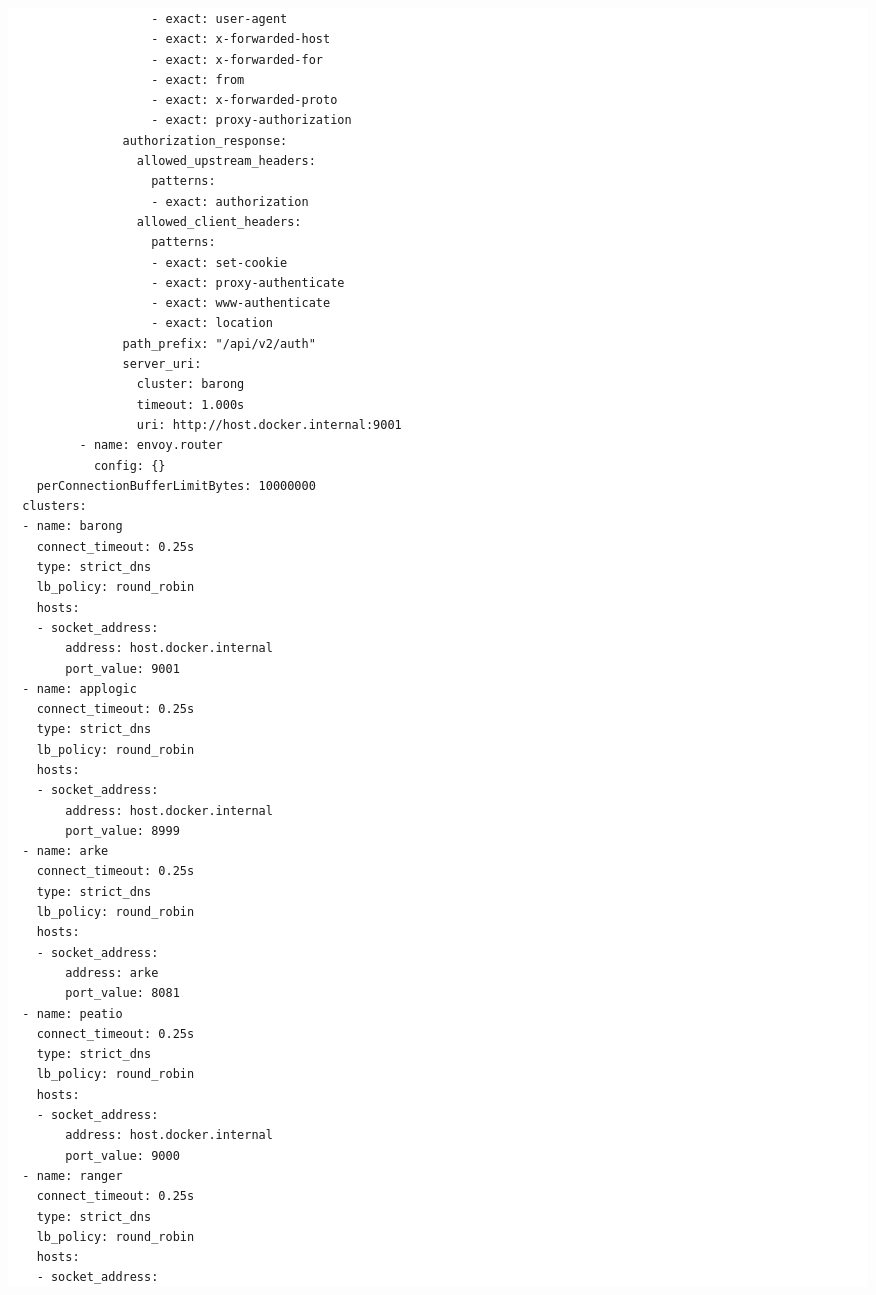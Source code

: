 ```
                    - exact: user-agent
                    - exact: x-forwarded-host
                    - exact: x-forwarded-for
                    - exact: from
                    - exact: x-forwarded-proto
                    - exact: proxy-authorization
                authorization_response:
                  allowed_upstream_headers:
                    patterns:
                    - exact: authorization
                  allowed_client_headers:
                    patterns:
                    - exact: set-cookie
                    - exact: proxy-authenticate
                    - exact: www-authenticate
                    - exact: location
                path_prefix: "/api/v2/auth"
                server_uri:
                  cluster: barong
                  timeout: 1.000s
                  uri: http://host.docker.internal:9001
          - name: envoy.router
            config: {}
    perConnectionBufferLimitBytes: 10000000
  clusters:
  - name: barong
    connect_timeout: 0.25s
    type: strict_dns
    lb_policy: round_robin
    hosts:
    - socket_address:
        address: host.docker.internal
        port_value: 9001
  - name: applogic
    connect_timeout: 0.25s
    type: strict_dns
    lb_policy: round_robin
    hosts:
    - socket_address:
        address: host.docker.internal
        port_value: 8999
  - name: arke
    connect_timeout: 0.25s
    type: strict_dns
    lb_policy: round_robin
    hosts:
    - socket_address:
        address: arke
        port_value: 8081
  - name: peatio
    connect_timeout: 0.25s
    type: strict_dns
    lb_policy: round_robin
    hosts:
    - socket_address:
        address: host.docker.internal
        port_value: 9000
  - name: ranger
    connect_timeout: 0.25s
    type: strict_dns
    lb_policy: round_robin
    hosts:
    - socket_address:
```